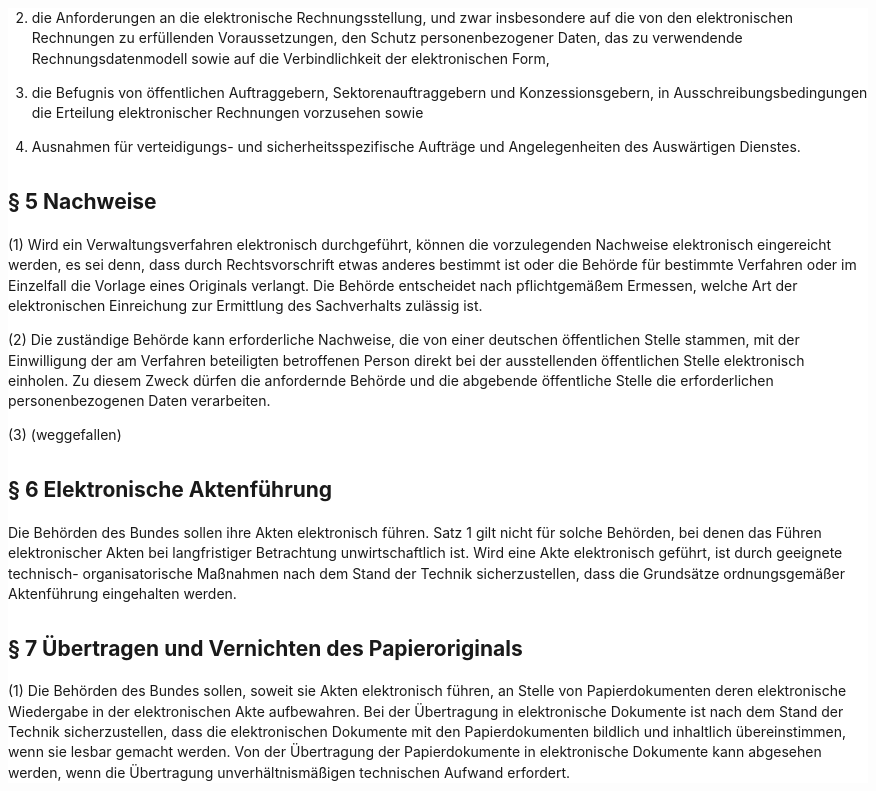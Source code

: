 2.  die Anforderungen an die elektronische Rechnungsstellung, und zwar
    insbesondere auf die von den elektronischen Rechnungen zu erfüllenden
    Voraussetzungen, den Schutz personenbezogener Daten, das zu
    verwendende Rechnungsdatenmodell sowie auf die Verbindlichkeit der
    elektronischen Form,


3.  die Befugnis von öffentlichen Auftraggebern, Sektorenauftraggebern und
    Konzessionsgebern, in Ausschreibungsbedingungen die Erteilung
    elektronischer Rechnungen vorzusehen sowie


4.  Ausnahmen für verteidigungs- und sicherheitsspezifische Aufträge und
    Angelegenheiten des Auswärtigen Dienstes.





## § 5 Nachweise

(1) Wird ein Verwaltungsverfahren elektronisch durchgeführt, können
die vorzulegenden Nachweise elektronisch eingereicht werden, es sei
denn, dass durch Rechtsvorschrift etwas anderes bestimmt ist oder die
Behörde für bestimmte Verfahren oder im Einzelfall die Vorlage eines
Originals verlangt. Die Behörde entscheidet nach pflichtgemäßem
Ermessen, welche Art der elektronischen Einreichung zur Ermittlung des
Sachverhalts zulässig ist.

(2) Die zuständige Behörde kann erforderliche Nachweise, die von einer
deutschen öffentlichen Stelle stammen, mit der Einwilligung der am
Verfahren beteiligten betroffenen Person direkt bei der ausstellenden
öffentlichen Stelle elektronisch einholen. Zu diesem Zweck dürfen die
anfordernde Behörde und die abgebende öffentliche Stelle die
erforderlichen personenbezogenen Daten verarbeiten.

(3) (weggefallen)


## § 6 Elektronische Aktenführung

Die Behörden des Bundes sollen ihre Akten elektronisch führen. Satz 1
gilt nicht für solche Behörden, bei denen das Führen elektronischer
Akten bei langfristiger Betrachtung unwirtschaftlich ist. Wird eine
Akte elektronisch geführt, ist durch geeignete technisch-
organisatorische Maßnahmen nach dem Stand der Technik sicherzustellen,
dass die Grundsätze ordnungsgemäßer Aktenführung eingehalten werden.


## § 7 Übertragen und Vernichten des Papieroriginals

(1) Die Behörden des Bundes sollen, soweit sie Akten elektronisch
führen, an Stelle von Papierdokumenten deren elektronische Wiedergabe
in der elektronischen Akte aufbewahren. Bei der Übertragung in
elektronische Dokumente ist nach dem Stand der Technik
sicherzustellen, dass die elektronischen Dokumente mit den
Papierdokumenten bildlich und inhaltlich übereinstimmen, wenn sie
lesbar gemacht werden. Von der Übertragung der Papierdokumente in
elektronische Dokumente kann abgesehen werden, wenn die Übertragung
unverhältnismäßigen technischen Aufwand erfordert.
